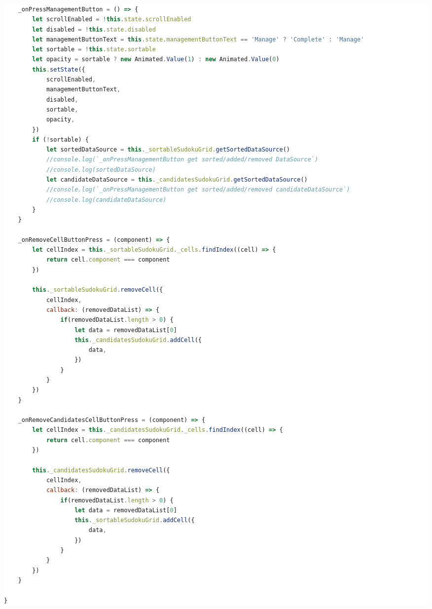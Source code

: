 ```js
    _onPressManagementButton = () => {
        let scrollEnabled = !this.state.scrollEnabled
        let disabled = !this.state.disabled
        let managementButtonText = this.state.managementButtonText == 'Manage' ? 'Complete' : 'Manage'
        let sortable = !this.state.sortable
        let opacity = sortable ? new Animated.Value(1) : new Animated.Value(0)
        this.setState({
            scrollEnabled,
            managementButtonText,
            disabled,
            sortable,
            opacity,
        })
        if (!sortable) {
            let sortedDataSource = this._sortableSudokuGrid.getSortedDataSource()
            //console.log(`_onPressManagementButton get sorted/added/removed DataSource`)
            //console.log(sortedDataSource)
            let candidateDataSource = this._candidatesSudokuGrid.getSortedDataSource()
            //console.log(`_onPressManagementButton get sorted/added/removed candidateDataSource`)
            //console.log(candidateDataSource)
        }
    }

    _onRemoveCellButtonPress = (component) => {
        let cellIndex = this._sortableSudokuGrid._cells.findIndex((cell) => {
            return cell.component === component
        })

        this._sortableSudokuGrid.removeCell({
            cellIndex,
            callback: (removedDataList) => {
                if(removedDataList.length > 0) {
                    let data = removedDataList[0]
                    this._candidatesSudokuGrid.addCell({
                        data,
                    })
                }
            }
        })
    }

    _onRemoveCandidatesCellButtonPress = (component) => {
        let cellIndex = this._candidatesSudokuGrid._cells.findIndex((cell) => {
            return cell.component === component
        })

        this._candidatesSudokuGrid.removeCell({
            cellIndex,
            callback: (removedDataList) => {
                if(removedDataList.length > 0) {
                    let data = removedDataList[0]
                    this._sortableSudokuGrid.addCell({
                        data,
                    })
                }
            }
        })
    }

}
```


[0]: https://github.com/cyqresig/ReactNativeComponentDemos
[1]: http://cyqresig.github.io/img/react-native-smart-sortable-sudoku-grid-preview-ios-v1.0.0.gif
[2]: http://cyqresig.github.io/img/react-native-smart-sortable-sudoku-grid-preview-android-v1.0.0.gif
[3]: https://facebook.github.io/react-native/docs/style.html